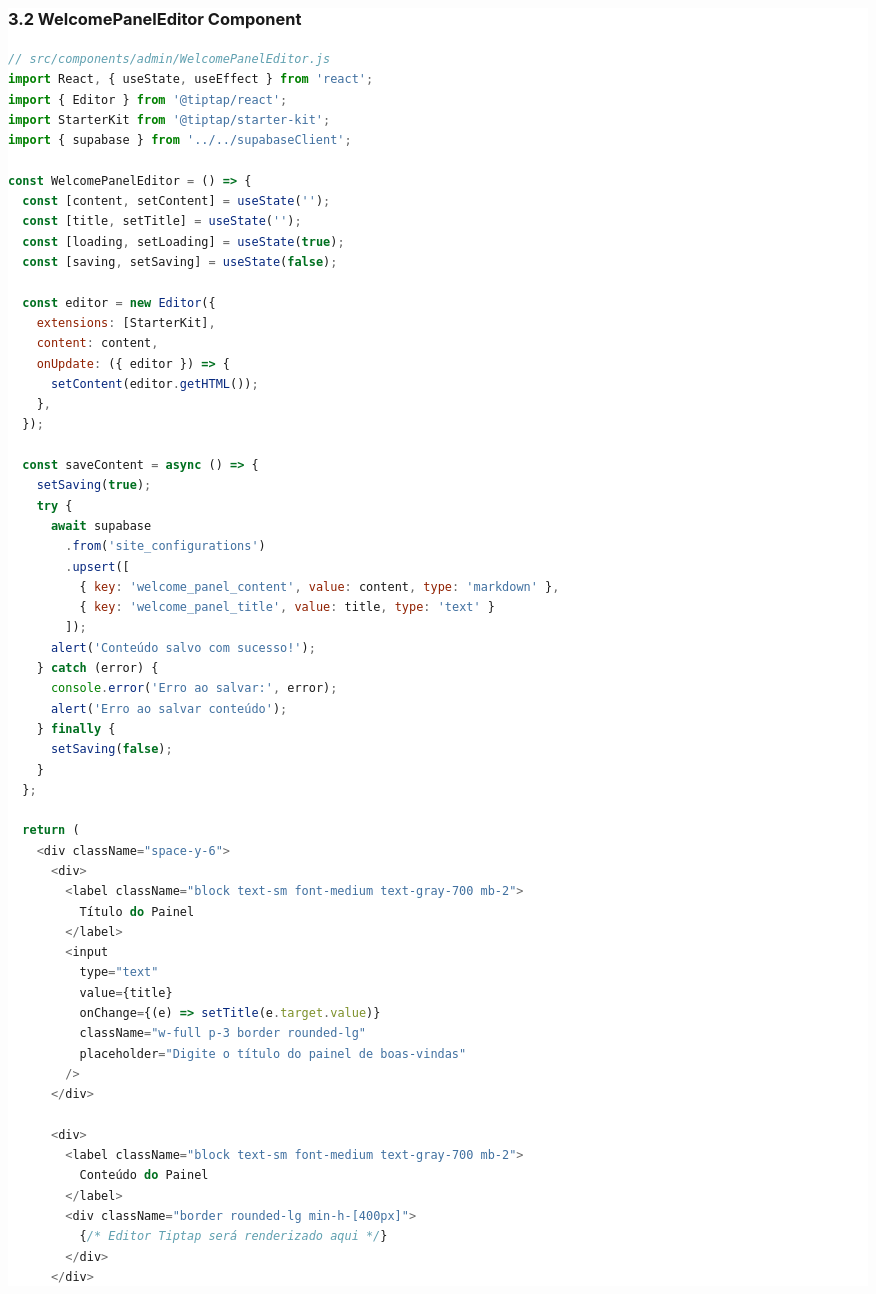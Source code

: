 ### 3.2 WelcomePanelEditor Component
```javascript
// src/components/admin/WelcomePanelEditor.js
import React, { useState, useEffect } from 'react';
import { Editor } from '@tiptap/react';
import StarterKit from '@tiptap/starter-kit';
import { supabase } from '../../supabaseClient';

const WelcomePanelEditor = () => {
  const [content, setContent] = useState('');
  const [title, setTitle] = useState('');
  const [loading, setLoading] = useState(true);
  const [saving, setSaving] = useState(false);

  const editor = new Editor({
    extensions: [StarterKit],
    content: content,
    onUpdate: ({ editor }) => {
      setContent(editor.getHTML());
    },
  });

  const saveContent = async () => {
    setSaving(true);
    try {
      await supabase
        .from('site_configurations')
        .upsert([
          { key: 'welcome_panel_content', value: content, type: 'markdown' },
          { key: 'welcome_panel_title', value: title, type: 'text' }
        ]);
      alert('Conteúdo salvo com sucesso!');
    } catch (error) {
      console.error('Erro ao salvar:', error);
      alert('Erro ao salvar conteúdo');
    } finally {
      setSaving(false);
    }
  };

  return (
    <div className="space-y-6">
      <div>
        <label className="block text-sm font-medium text-gray-700 mb-2">
          Título do Painel
        </label>
        <input
          type="text"
          value={title}
          onChange={(e) => setTitle(e.target.value)}
          className="w-full p-3 border rounded-lg"
          placeholder="Digite o título do painel de boas-vindas"
        />
      </div>
      
      <div>
        <label className="block text-sm font-medium text-gray-700 mb-2">
          Conteúdo do Painel
        </label>
        <div className="border rounded-lg min-h-[400px]">
          {/* Editor Tiptap será renderizado aqui */}
        </div>
      </div>
```